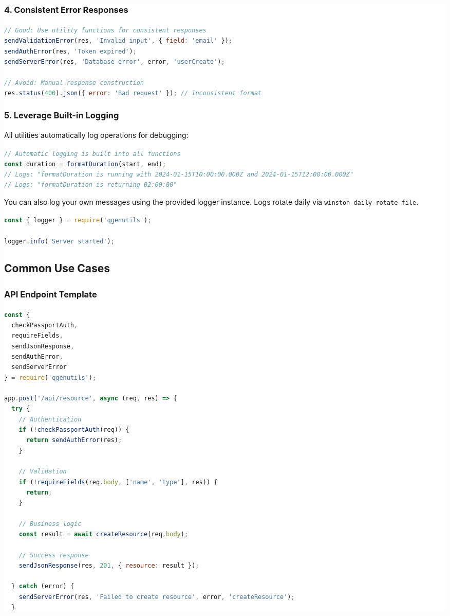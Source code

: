 ### 4. Consistent Error Responses

```javascript
// Good: Use utility functions for consistent responses
sendValidationError(res, 'Invalid input', { field: 'email' });
sendAuthError(res, 'Token expired');
sendServerError(res, 'Database error', error, 'userCreate');

// Avoid: Manual response construction
res.status(400).json({ error: 'Bad request' }); // Inconsistent format
```

### 5. Leverage Built-in Logging

All utilities automatically log operations for debugging:

```javascript
// Automatic logging is built into all functions
const duration = formatDuration(start, end);
// Logs: "formatDuration is running with 2024-01-15T10:00:00.000Z and 2024-01-15T12:00:00.000Z"
// Logs: "formatDuration is returning 02:00:00"
```

You can also log your own messages using the provided logger instance. Logs rotate daily via `winston-daily-rotate-file`.

```javascript
const { logger } = require('qgenutils');

logger.info('Server started');
```

## Common Use Cases

### API Endpoint Template

```javascript
const { 
  checkPassportAuth, 
  requireFields, 
  sendJsonResponse, 
  sendAuthError, 
  sendServerError 
} = require('qgenutils');

app.post('/api/resource', async (req, res) => {
  try {
    // Authentication
    if (!checkPassportAuth(req)) {
      return sendAuthError(res);
    }
    
    // Validation
    if (!requireFields(req.body, ['name', 'type'], res)) {
      return;
    }
    
    // Business logic
    const result = await createResource(req.body);
    
    // Success response
    sendJsonResponse(res, 201, { resource: result });
    
  } catch (error) {
    sendServerError(res, 'Failed to create resource', error, 'createResource');
  }
```